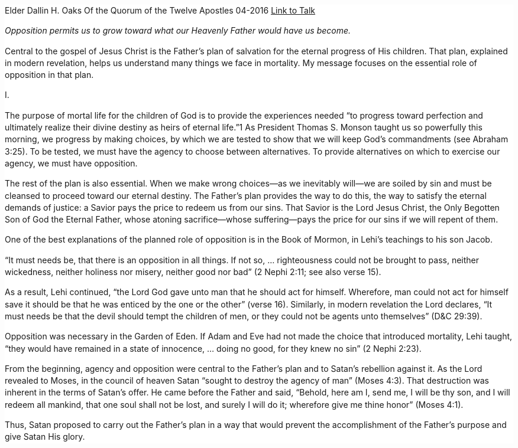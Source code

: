 Elder Dallin H. Oaks
Of the Quorum of the Twelve Apostles
04-2016
[Link to Talk](https://www.churchofjesuschrist.org/study/general-conference/2016/04/opposition-in-all-things?lang=eng)

_Opposition permits us to grow toward what our Heavenly Father would have us become._

Central to the gospel of Jesus Christ is the Father’s plan of salvation for the eternal progress of His children. That plan, explained in modern revelation, helps us understand many things we face in mortality. My message focuses on the essential role of opposition in that plan.





I.



The purpose of mortal life for the children of God is to provide the experiences needed “to progress toward perfection and ultimately realize their divine destiny as heirs of eternal life.”1 As President Thomas S. Monson taught us so powerfully this morning, we progress by making choices, by which we are tested to show that we will keep God’s commandments (see Abraham 3:25). To be tested, we must have the agency to choose between alternatives. To provide alternatives on which to exercise our agency, we must have opposition.

The rest of the plan is also essential. When we make wrong choices—as we inevitably will—we are soiled by sin and must be cleansed to proceed toward our eternal destiny. The Father’s plan provides the way to do this, the way to satisfy the eternal demands of justice: a Savior pays the price to redeem us from our sins. That Savior is the Lord Jesus Christ, the Only Begotten Son of God the Eternal Father, whose atoning sacrifice—whose suffering—pays the price for our sins if we will repent of them.

One of the best explanations of the planned role of opposition is in the Book of Mormon, in Lehi’s teachings to his son Jacob.

“It must needs be, that there is an opposition in all things. If not so, … righteousness could not be brought to pass, neither wickedness, neither holiness nor misery, neither good nor bad” (2 Nephi 2:11; see also verse 15).

As a result, Lehi continued, “the Lord God gave unto man that he should act for himself. Wherefore, man could not act for himself save it should be that he was enticed by the one or the other” (verse 16). Similarly, in modern revelation the Lord declares, “It must needs be that the devil should tempt the children of men, or they could not be agents unto themselves” (D&C 29:39).

Opposition was necessary in the Garden of Eden. If Adam and Eve had not made the choice that introduced mortality, Lehi taught, “they would have remained in a state of innocence, … doing no good, for they knew no sin” (2 Nephi 2:23).



From the beginning, agency and opposition were central to the Father’s plan and to Satan’s rebellion against it. As the Lord revealed to Moses, in the council of heaven Satan “sought to destroy the agency of man” (Moses 4:3). That destruction was inherent in the terms of Satan’s offer. He came before the Father and said, “Behold, here am I, send me, I will be thy son, and I will redeem all mankind, that one soul shall not be lost, and surely I will do it; wherefore give me thine honor” (Moses 4:1).

Thus, Satan proposed to carry out the Father’s plan in a way that would prevent the accomplishment of the Father’s purpose and give Satan His glory.
